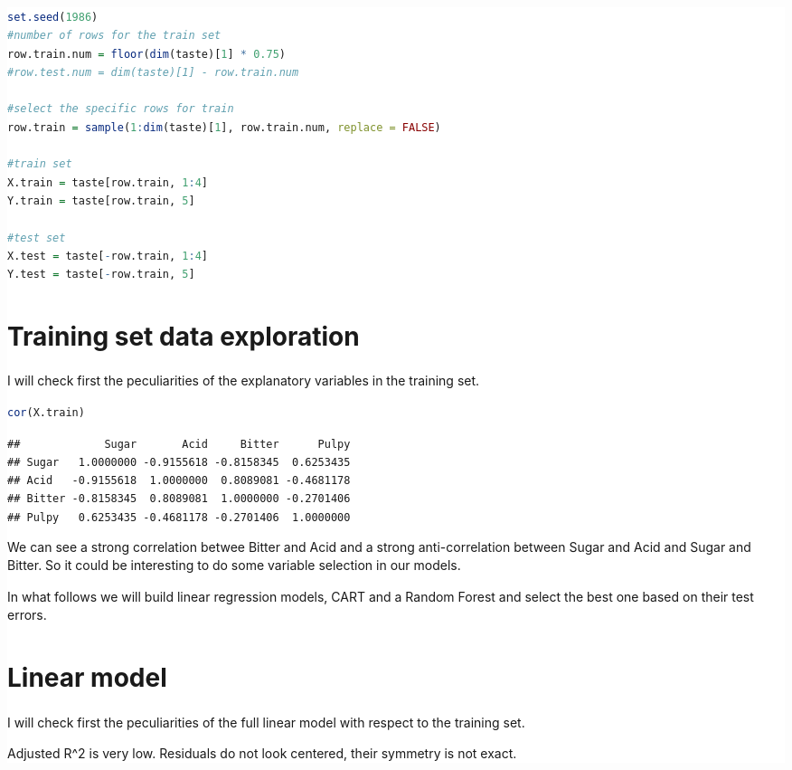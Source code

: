 ``` r
set.seed(1986)
#number of rows for the train set
row.train.num = floor(dim(taste)[1] * 0.75)
#row.test.num = dim(taste)[1] - row.train.num

#select the specific rows for train
row.train = sample(1:dim(taste)[1], row.train.num, replace = FALSE)

#train set
X.train = taste[row.train, 1:4]
Y.train = taste[row.train, 5]

#test set
X.test = taste[-row.train, 1:4]
Y.test = taste[-row.train, 5]
```

# Training set data exploration

I will check first the peculiarities of the explanatory variables in the
training set.

``` r
cor(X.train)
```

    ##             Sugar       Acid     Bitter      Pulpy
    ## Sugar   1.0000000 -0.9155618 -0.8158345  0.6253435
    ## Acid   -0.9155618  1.0000000  0.8089081 -0.4681178
    ## Bitter -0.8158345  0.8089081  1.0000000 -0.2701406
    ## Pulpy   0.6253435 -0.4681178 -0.2701406  1.0000000

We can see a strong correlation betwee Bitter and Acid and a strong
anti-correlation between Sugar and Acid and Sugar and Bitter. So it
could be interesting to do some variable selection in our models.

In what follows we will build linear regression models, CART and a
Random Forest and select the best one based on their test errors.

# Linear model

I will check first the peculiarities of the full linear model with
respect to the training set.

Adjusted R^2 is very low. Residuals do not look centered, their symmetry
is not exact.
